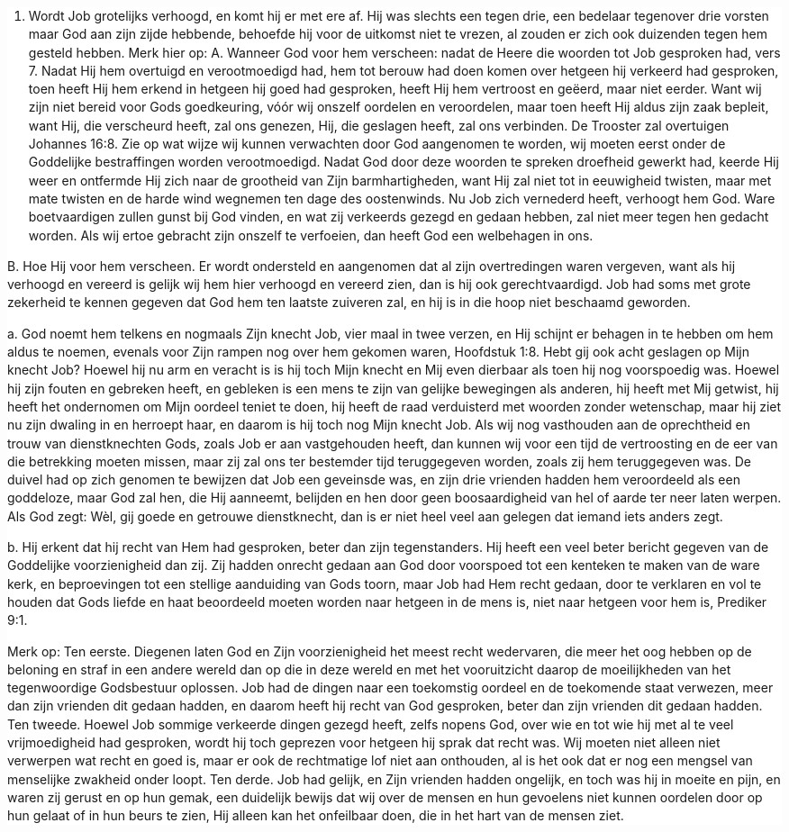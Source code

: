 1. Wordt Job grotelijks verhoogd, en komt hij er met ere af. Hij was slechts een tegen drie, een bedelaar tegenover drie vorsten maar God aan zijn zijde hebbende, behoefde hij voor de uitkomst niet te vrezen, al zouden er zich ook duizenden tegen hem gesteld hebben. Merk hier op:
A. Wanneer God voor hem verscheen: nadat de Heere die woorden tot Job gesproken had, vers 7. Nadat Hij hem overtuigd en verootmoedigd had, hem tot berouw had doen komen over hetgeen hij verkeerd had gesproken, toen heeft Hij hem erkend in hetgeen hij goed had gesproken, heeft Hij hem vertroost en geëerd, maar niet eerder. Want wij zijn niet bereid voor Gods goedkeuring, vóór wij onszelf oordelen en veroordelen, maar toen heeft Hij aldus zijn zaak bepleit, want Hij, die verscheurd heeft, zal ons genezen, Hij, die geslagen heeft, zal ons verbinden. De Trooster zal overtuigen Johannes 16:8. Zie op wat wijze wij kunnen verwachten door God aangenomen te worden, wij moeten eerst onder de Goddelijke bestraffingen worden verootmoedigd. Nadat God door deze woorden te spreken droefheid gewerkt had, keerde Hij weer en ontfermde Hij zich naar de grootheid van Zijn barmhartigheden, want Hij zal niet tot in eeuwigheid twisten, maar met mate twisten en de harde wind wegnemen ten dage des oostenwinds. Nu Job zich vernederd heeft, verhoogt hem God. Ware boetvaardigen zullen gunst bij God vinden, en wat zij verkeerds gezegd en gedaan hebben, zal niet meer tegen hen gedacht worden. Als wij ertoe gebracht zijn onszelf te verfoeien, dan heeft God een welbehagen in ons.

B. Hoe Hij voor hem verscheen. Er wordt ondersteld en aangenomen dat al zijn overtredingen waren vergeven, want als hij verhoogd en vereerd is gelijk wij hem hier verhoogd en vereerd zien, dan is hij ook gerechtvaardigd.
Job had soms met grote zekerheid te kennen gegeven dat God hem ten laatste zuiveren zal, en hij is in die hoop niet beschaamd geworden.

a. God noemt hem telkens en nogmaals Zijn knecht Job, vier maal in twee verzen, en Hij schijnt er behagen in te hebben om hem aldus te noemen, evenals voor Zijn rampen nog over hem gekomen waren, Hoofdstuk 1:8. Hebt gij ook acht geslagen op Mijn knecht Job? Hoewel hij nu arm en veracht is is hij toch Mijn knecht en Mij even dierbaar als toen hij nog voorspoedig was. Hoewel hij zijn fouten en gebreken heeft, en gebleken is een mens te zijn van gelijke bewegingen als anderen, hij heeft met Mij getwist, hij heeft het ondernomen om Mijn oordeel teniet te doen, hij heeft de raad verduisterd met woorden zonder wetenschap, maar hij ziet nu zijn dwaling in en herroept haar, en daarom is hij toch nog Mijn knecht Job. Als wij nog vasthouden aan de oprechtheid en trouw van dienstknechten Gods, zoals Job er aan vastgehouden heeft, dan kunnen wij voor een tijd de vertroosting en de eer van die betrekking moeten missen, maar zij zal ons ter bestemder tijd teruggegeven worden, zoals zij hem teruggegeven was. De duivel had op zich genomen te bewijzen dat Job een geveinsde was, en zijn drie vrienden hadden hem veroordeeld als een goddeloze, maar God zal hen, die Hij aanneemt, belijden en hen door geen boosaardigheid van hel of aarde ter neer laten werpen. Als God zegt: Wèl, gij goede en getrouwe dienstknecht, dan is er niet heel veel aan gelegen dat iemand iets anders zegt.

b. Hij erkent dat hij recht van Hem had gesproken, beter dan zijn tegenstanders. Hij heeft een veel beter bericht gegeven van de Goddelijke voorzienigheid dan zij. Zij hadden onrecht gedaan aan God door voorspoed tot een kenteken te maken van de ware kerk, en beproevingen tot een stellige aanduiding van Gods toorn, maar Job had Hem recht gedaan, door te verklaren en vol te houden dat Gods liefde en haat beoordeeld moeten worden naar hetgeen in de mens is, niet naar hetgeen voor hem is, Prediker 9:1. 

Merk op: 
Ten eerste. Diegenen laten God en Zijn voorzienigheid het meest recht wedervaren, die meer het oog hebben op de beloning en straf in een andere wereld dan op die in deze wereld en met het vooruitzicht daarop de moeilijkheden van het tegenwoordige Godsbestuur oplossen. Job had de dingen naar een toekomstig oordeel en de toekomende staat verwezen, meer dan zijn vrienden dit gedaan hadden, en daarom heeft hij recht van God gesproken, beter dan zijn vrienden dit gedaan hadden. 
Ten tweede. Hoewel Job sommige verkeerde dingen gezegd heeft, zelfs nopens God, over wie en tot wie hij met al te veel vrijmoedigheid had gesproken, wordt hij toch geprezen voor hetgeen hij sprak dat recht was. Wij moeten niet alleen niet verwerpen wat recht en goed is, maar er ook de rechtmatige lof niet aan onthouden, al is het ook dat er nog een mengsel van menselijke zwakheid onder loopt. 
Ten derde. Job had gelijk, en Zijn vrienden hadden ongelijk, en toch was hij in moeite en pijn, en waren zij gerust en op hun gemak, een duidelijk bewijs dat wij over de mensen en hun gevoelens niet kunnen oordelen door op hun gelaat of in hun beurs te zien, Hij alleen kan het onfeilbaar doen, die in het hart van de mensen ziet.
